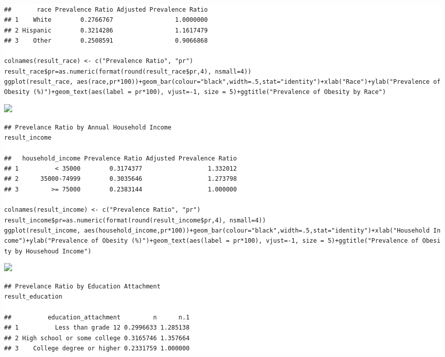    ##       race Prevalence Ratio Adjusted Prevalence Ratio
    ## 1    White        0.2766767                 1.0000000
    ## 2 Hispanic        0.3214286                 1.1617479
    ## 3    Other        0.2508591                 0.9066868

    colnames(result_race) <- c("Prevalence Ratio", "pr")
    result_race$pr=as.numeric(format(round(result_race$pr,4), nsmall=4))
    ggplot(result_race, aes(race,pr*100))+geom_bar(colour="black",width=.5,stat="identity")+xlab("Race")+ylab("Prevalence of Obesity (%)")+geom_text(aes(label = pr*100), vjust=-1, size = 5)+ggtitle("Prevalence of Obesity by Race")

![](output_files/figure-markdown_strict/unnamed-chunk-11-3.png)  

    ## Prevelance Ratio by Annual Household Income
    result_income

    ##   household_income Prevalence Ratio Adjusted Prevalence Ratio
    ## 1          < 35000        0.3174377                  1.332012
    ## 2      35000-74999        0.3035646                  1.273798
    ## 3         >= 75000        0.2383144                  1.000000

    colnames(result_income) <- c("Prevalence Ratio", "pr")
    result_income$pr=as.numeric(format(round(result_income$pr,4), nsmall=4))
    ggplot(result_income, aes(household_income,pr*100))+geom_bar(colour="black",width=.5,stat="identity")+xlab("Household Income")+ylab("Prevalence of Obesity (%)")+geom_text(aes(label = pr*100), vjust=-1, size = 5)+ggtitle("Prevalence of Obesity by Househoud Income")

![](output_files/figure-markdown_strict/unnamed-chunk-11-4.png)  

    ## Prevelance Ratio by Education Attachment
    result_education

    ##          education_attachment         n      n.1
    ## 1          Less than grade 12 0.2996633 1.285138
    ## 2 High school or some college 0.3165746 1.357664
    ## 3    College degree or higher 0.2331759 1.000000
